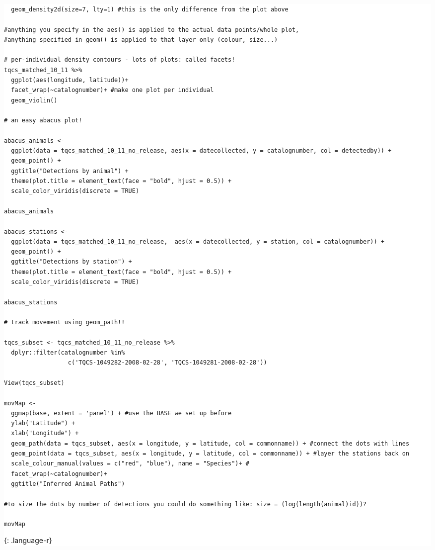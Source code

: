 ~~~
  geom_density2d(size=7, lty=1) #this is the only difference from the plot above 

#anything you specify in the aes() is applied to the actual data points/whole plot, 
#anything specified in geom() is applied to that layer only (colour, size...)

# per-individual density contours - lots of plots: called facets!
tqcs_matched_10_11 %>%
  ggplot(aes(longitude, latitude))+
  facet_wrap(~catalognumber)+ #make one plot per individual
  geom_violin()

# an easy abacus plot!

abacus_animals <- 
  ggplot(data = tqcs_matched_10_11_no_release, aes(x = datecollected, y = catalognumber, col = detectedby)) +
  geom_point() +
  ggtitle("Detections by animal") +
  theme(plot.title = element_text(face = "bold", hjust = 0.5)) +
  scale_color_viridis(discrete = TRUE)

abacus_animals

abacus_stations <- 
  ggplot(data = tqcs_matched_10_11_no_release,  aes(x = datecollected, y = station, col = catalognumber)) +
  geom_point() +
  ggtitle("Detections by station") +
  theme(plot.title = element_text(face = "bold", hjust = 0.5)) +
  scale_color_viridis(discrete = TRUE)

abacus_stations 

# track movement using geom_path!!

tqcs_subset <- tqcs_matched_10_11_no_release %>%
  dplyr::filter(catalognumber %in% 
                  c('TQCS-1049282-2008-02-28', 'TQCS-1049281-2008-02-28'))

View(tqcs_subset)

movMap <- 
  ggmap(base, extent = 'panel') + #use the BASE we set up before
  ylab("Latitude") +
  xlab("Longitude") +
  geom_path(data = tqcs_subset, aes(x = longitude, y = latitude, col = commonname)) + #connect the dots with lines
  geom_point(data = tqcs_subset, aes(x = longitude, y = latitude, col = commonname)) + #layer the stations back on
  scale_colour_manual(values = c("red", "blue"), name = "Species")+ #
  facet_wrap(~catalognumber)+
  ggtitle("Inferred Animal Paths")

#to size the dots by number of detections you could do something like: size = (log(length(animal)id))?

movMap

~~~
{: .language-r}
